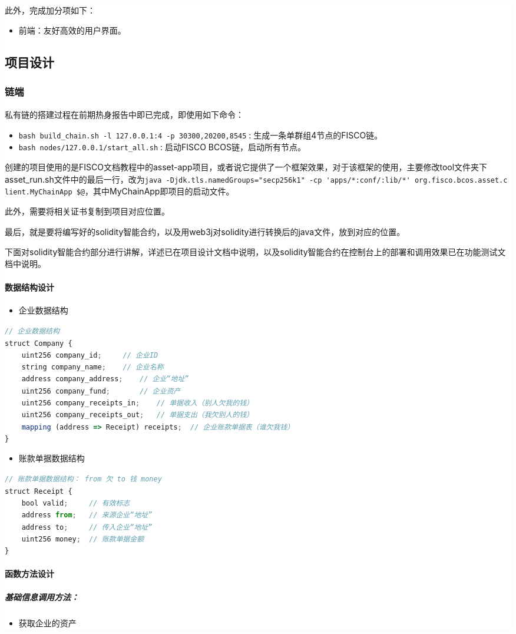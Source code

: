 此外，完成加分项如下：
- 前端：友好高效的用户界面。

## 项目设计

### 链端

私有链的搭建过程在前期热身报告中即已完成，即使用如下命令：

- `bash build_chain.sh -l 127.0.0.1:4 -p 30300,20200,8545` : 生成一条单群组4节点的FISCO链。
- `bash nodes/127.0.0.1/start_all.sh` : 启动FISCO BCOS链，启动所有节点。

创建的项目使用的是FISCO文档教程中的asset-app项目，或者说它提供了一个框架效果，对于该框架的使用，主要修改tool文件夹下asset_run.sh文件中的最后一行，改为`java -Djdk.tls.namedGroups="secp256k1" -cp 'apps/*:conf/:lib/*' org.fisco.bcos.asset.client.MyChainApp $@`，其中MyChainApp即项目的启动文件。

此外，需要将相关证书复制到项目对应位置。

最后，就是要将编写好的solidity智能合约，以及用web3j对solidity进行转换后的java文件，放到对应的位置。

下面对solidity智能合约部分进行讲解，详述已在项目设计文档中说明，以及solidity智能合约在控制台上的部署和调用效果已在功能测试文档中说明。

#### 数据结构设计

- 企业数据结构

```js
// 企业数据结构
struct Company {
    uint256 company_id;		// 企业ID
    string company_name;	// 企业名称
    address company_address;	// 企业“地址”
    uint256 company_fund;		// 企业资产
    uint256 company_receipts_in;	// 单据收入（别人欠我的钱）
    uint256 company_receipts_out;	// 单据支出（我欠别人的钱）
    mapping (address => Receipt) receipts;	// 企业账款单据表（谁欠我钱）
}
```

- 账款单据数据结构

```js
// 账款单据数据结构： from 欠 to 钱 money
struct Receipt {
    bool valid;		// 有效标志
    address from;	// 来源企业“地址”
    address to;		// 传入企业“地址”
    uint256 money;	// 账款单据金额
}
```

#### 函数方法设计

##### 基础信息调用方法：

- 获取企业的资产
